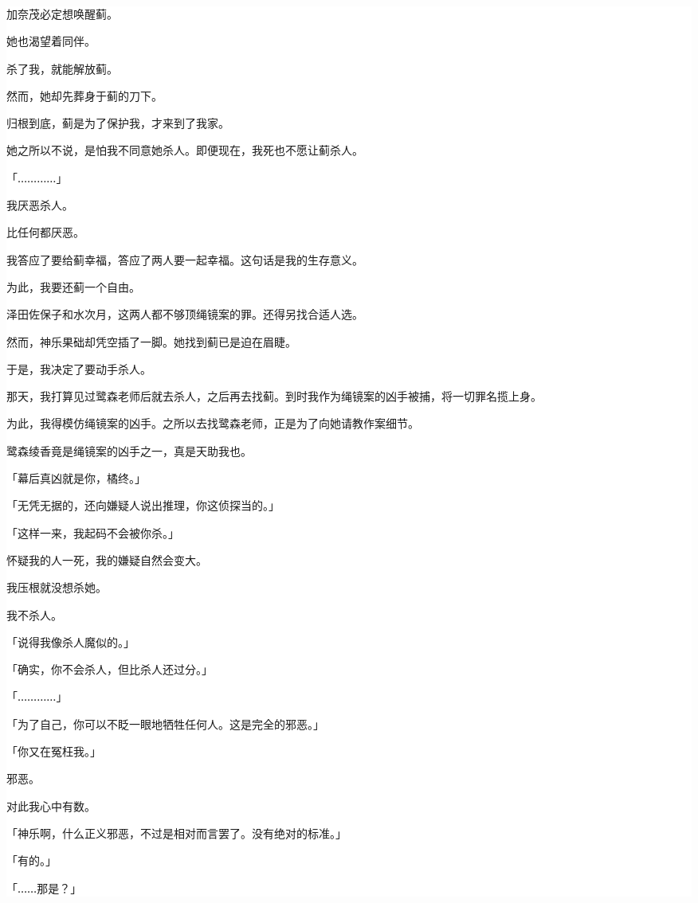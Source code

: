 加奈茂必定想唤醒蓟。

她也渴望着同伴。

杀了我，就能解放蓟。

然而，她却先葬身于蓟的刀下。

归根到底，蓟是为了保护我，才来到了我家。

她之所以不说，是怕我不同意她杀人。即便现在，我死也不愿让蓟杀人。

「…………」

我厌恶杀人。

比任何都厌恶。

我答应了要给蓟幸福，答应了两人要一起幸福。这句话是我的生存意义。

为此，我要还蓟一个自由。

泽田佐保子和水次月，这两人都不够顶绳镜案的罪。还得另找合适人选。

然而，神乐果础却凭空插了一脚。她找到蓟已是迫在眉睫。

于是，我决定了要动手杀人。

那天，我打算见过鹭森老师后就去杀人，之后再去找蓟。到时我作为绳镜案的凶手被捕，将一切罪名揽上身。

为此，我得模仿绳镜案的凶手。之所以去找鹭森老师，正是为了向她请教作案细节。

鹭森绫香竟是绳镜案的凶手之一，真是天助我也。

「幕后真凶就是你，橘终。」

「无凭无据的，还向嫌疑人说出推理，你这侦探当的。」

「这样一来，我起码不会被你杀。」

怀疑我的人一死，我的嫌疑自然会变大。

我压根就没想杀她。

我不杀人。

「说得我像杀人魔似的。」

「确实，你不会杀人，但比杀人还过分。」

「…………」

「为了自己，你可以不眨一眼地牺牲任何人。这是完全的邪恶。」

「你又在冤枉我。」

邪恶。

对此我心中有数。

「神乐啊，什么正义邪恶，不过是相对而言罢了。没有绝对的标准。」

「有的。」

「……那是？」
